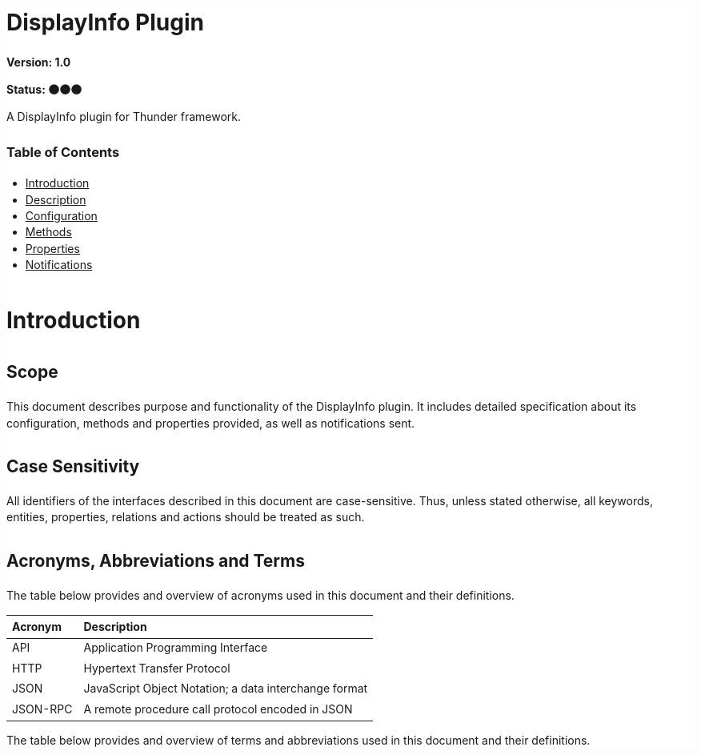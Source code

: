 
<a name="head.DisplayInfo_Plugin"></a>
# DisplayInfo Plugin

**Version: 1.0**

**Status: :black_circle::black_circle::black_circle:**

A DisplayInfo plugin for Thunder framework.

### Table of Contents

- [Introduction](#head.Introduction)
- [Description](#head.Description)
- [Configuration](#head.Configuration)
- [Methods](#head.Methods)
- [Properties](#head.Properties)
- [Notifications](#head.Notifications)

<a name="head.Introduction"></a>
# Introduction

<a name="head.Scope"></a>
## Scope

This document describes purpose and functionality of the DisplayInfo plugin. It includes detailed specification about its configuration, methods and properties provided, as well as notifications sent.

<a name="head.Case_Sensitivity"></a>
## Case Sensitivity

All identifiers of the interfaces described in this document are case-sensitive. Thus, unless stated otherwise, all keywords, entities, properties, relations and actions should be treated as such.

<a name="head.Acronyms,_Abbreviations_and_Terms"></a>
## Acronyms, Abbreviations and Terms

The table below provides and overview of acronyms used in this document and their definitions.

| Acronym | Description |
| :-------- | :-------- |
| <a name="acronym.API">API</a> | Application Programming Interface |
| <a name="acronym.HTTP">HTTP</a> | Hypertext Transfer Protocol |
| <a name="acronym.JSON">JSON</a> | JavaScript Object Notation; a data interchange format |
| <a name="acronym.JSON-RPC">JSON-RPC</a> | A remote procedure call protocol encoded in JSON |

The table below provides and overview of terms and abbreviations used in this document and their definitions.
